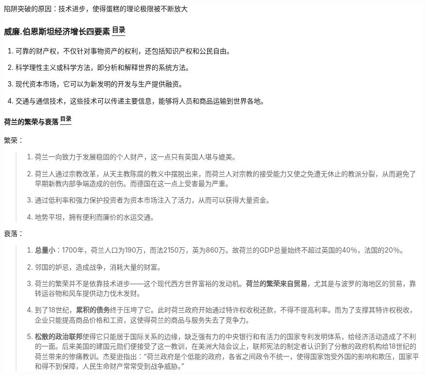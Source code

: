</table>

陷阱突破的原因：技术进步，使得蛋糕的理论极限被不断放大

<a name="4-elements-for-economic-development"><h3>威廉.伯恩斯坦经济增长四要素 [<sup>目录</sup>](#content)</h3></a>

1. 可靠的财产权，不仅针对事物资产的权利，还包括知识产权和公民自由。

1. 科学理性主义或科学方法，即分析和解释世界的系统方法。

1. 现代资本市场，它可以为新发明的开发与生产提供融资。

1. 交通与通信技术，这些技术可以传递主要信息，能够将人员和商品运输到世界各地。

<a name="holland"><h4>荷兰的繁荣与衰落 [<sup>目录</sup>](#content)</h4></a>

繁荣：

> 1. 荷兰一向致力于发展稳固的个人财产，这一点只有英国人堪与媲美。
> 
> 1. 荷兰人通过宗教改革，从天主教陈腐的教义中摆脱出来，而荷兰人对宗教的接受能力又使之免遭无休止的教派分裂，从而避免了早期新教内部争端造成的创伤。而德国在这一点上受害最为严重。
> 
> 1. 通过低利率和强力保护投资者为资本市场注入了活力，从而可以获得大量资金。
> 
> 1. 地势平坦，拥有便利而廉价的水运交通。

衰落：

> 1. **总量小**：1700年，荷兰人口为190万，而法2150万，英为860万。故荷兰的GDP总量始终不超过英国的40％，法国的20％。
> 
> 1. 邻国的妒忌，造成战争，消耗大量的财富。
> 
> 1. 荷兰的繁荣并不是依靠技术进步――这个现代西方世界富裕的发动机。**荷兰的繁荣来自贸易**，尤其是与波罗的海地区的贸易，靠转运谷物和风车提供动力伐木发财。
> 
> 1. 到了18世纪，**累积的债务**终于压垮了它。此时荷兰政府开始通过特许权收税还款，不得不提高利率。而为了支撑其特许权税收，企业只能提高商品价格和工资，这使得荷兰的商品与服务失去了竞争力。
> 
> 1. **松散的政治联邦**使得它只能居于国际关系的边缘，缺乏强有力的中央银行和有活力的国家专利发明体系，给经济活动造成了不利的一面。后来美国的建国元勋们便接受了这一教训，在美洲大陆会议上，联邦宪法的制定者认识到了分散的政府机构给18世纪的荷兰带来的惨痛教训。杰斐逊指出：“荷兰政府是个低能的政府，各省之间政令不统一，使得国家饱受外国的影响和欺压，国家平和得不到保障，人民生命财产常常受到战争威胁。”
